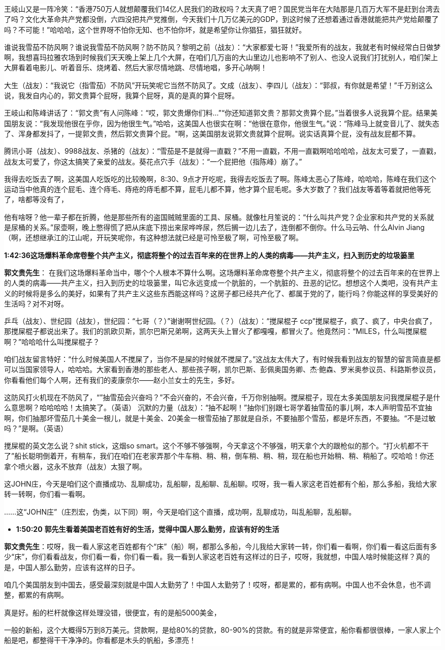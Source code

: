 王岐山又是一阵冷笑：“香港750万人就想颠覆我们14亿人民我们的政权吗？太天真了吧？国民党当年在大陆那是几百万大军不是赶到台湾去了吗？文化大革命共产党都没倒，六四没把共产党推倒，今天我们十几万亿美元的GDP，到这时候了还想着通过香港就能把共产党给颠覆了吗？不可能！”哈哈哈，这个世界呀不怕你无知、也不怕你坏，就是希望你让你猖狂，猖狂就好。

  

谁说我雪茄不防风啊？谁说我雪茄不防风啊？防不防风？黎明之前（战友）：“大家都爱七哥！”我爱所有的战友，我就老有时候经常白日做梦啊，我想喜玛拉雅农场到时候我们天天晚上架上几个大屏，在咱们几万亩的大山里边儿也影响不了别人、也没人说我们打扰别人，咱们架上大屏看着电影儿、听着音乐、烧烤着、然后大家尽情地跳、尽情地唱，多开心呐啊！

大生（战友）：“我说它（指雪茄）不防风”开玩笑呢它当然不防风了。文成（战友）、李四儿（战友）：“郭叔，有你就是希望！”千万别这么说，我发自内心的，郭文贵算个屁呀，我算个屁呀，真的是真的算个屁呀。

王岐山和陈峰讲话了：“郭文贵”有人问陈峰：“哎，郭文贵爆你们料...”“你还知道郭文贵？那郭文贵算个屁。”当着很多人说我算个屁。结果美国朋友说：“我发现他很在乎你，因为他很生气。”哈哈，这美国人也很实在啊：“他很在意你，他很生气。”说：“陈峰马上就变音儿了、就失态了、浑身都发抖了，一提郭文贵，然后郭文贵算个屁。"啊，这美国朋友说郭文贵就算个屁啊。说实话真算个屁，没有战友屁都不算。

腾讯小哥（战友）、9988战友、杀猪的（战友）：“雪茄是不是就得一直戳？”不用一直戳，不用一直戳啊哈哈哈哈，战友太可爱了，一直戳，战友太可爱了，你这太搞笑了亲爱的战友。葵花点穴手（战友）：“一个屁把他（指陈峰）崩了。”

我得去吃饭去了啊，这美国人吃饭吃的比较晚啊，8:30、9点才开吃呢，我得去吃饭去了啊。陈峰太恶心了陈峰，哈哈哈，陈峰在我们这个运动当中他真的连个屁毛、连个痔毛、痔疮的痔毛都不算，屁毛儿都不算，他才算个屁毛呢。多大岁数了？我们战友等着等着就把他等死了，啥都等没有了，

他有啥呀？他一辈子都在折腾，他是那些所有的盗国贼贼里面的工具、尿桶。就像杜月笙说的：“什么叫共产党？企业家和共产党的关系就是尿桶的关系。”尿壶啊，晚上憋得慌了把从床底下捞出来尿哗哗尿，然后搁一边儿去了，连倒都不倒你。什么马云呐、什么Alvin Jiang（啊，还想继承江的江山呢，开玩笑呢你，有这种想法就已经是可怜至极了啊，可怜至极了啊。

  

**1:42:36****这场爆料革命席卷整个共产主义，彻底将整个的过去百年来的在世界上的人类的病毒——共产主义，扫入到历史的垃圾篓里******



**郭文贵先生**： 在我们这场爆料革命当中，哪个个人根本不算什么啊。这场爆料革命席卷整个共产主义，彻底将整个的过去百年来的在世界上的人类的病毒——共产主义，扫入到历史的垃圾篓里，叫它永远变成一个肮脏的，一个肮脏的、丑恶的记忆。想想这个人类吧，没有共产主义的时候将是多么的美好，如果有了共产主义这些东西能这样吗？这房子都已经共产化了、都属于党的了，能行吗？你能这样的享受美好的生活吗？对不对呀。

乒乓（战友）、世纪园（战友），世纪园：“七哥（？）”谢谢啊世纪园。（？）（战友）：“搅屎棍子 ccp”搅屎棍子，疯了、疯了，中央台疯了，那搅屎棍子都说出来了。我们的凯欧贝斯，凯尔巴斯兄弟啊，这两天头上冒火了都嘎嘎，都冒火了。他竟然问：“MILES，什么叫搅屎棍啊？”哈哈哈什么叫搅屎棍子？

咱们战友留言特好：“什么时候美国人不搅屎了，当你不是屎的时候就不搅屎了。”这战友太伟大了，有时候我看到战友的智慧的留言简直是都可以当国家领导人，哈哈哈。大家看到香港的那些老人、那些孩子啊，凯尔巴斯、彭佩奥国务卿、杰·鲍森、罗米奥参议员、科路斯参议员，你看看他们每个人啊，还有我们的麦康奈尔——赵小兰女士的先生，多好。

这防风打火机现在不防风了，“”抽雪茄会兴奋吗？”不会兴奋的，不会兴奋，千万你别抽啊。搅屎棍子，现在太多美国朋友问我搅屎棍子是什么意思啊？哈哈哈哈！太搞笑了。（英语） 沉默的力量（战友）：“抽不起啊！”抽你们别跟七哥学着抽雪茄的事儿啊，本人声明雪茄不宜抽啊，你们抽那坏雪茄几十美金一根儿，就是十美金、20美金一根雪茄抽了那就是自杀，不要抽那个雪茄，都是坏东西，不要抽。“不是过敏吗？”是啊。（英语）

搅屎棍的英文怎么说？shit stick，这烟so smart。这个不够不够强啊，今天拿这个不够强，明天拿个大的跟枪似的那个。“打火机都不干了”船长聪明倒着开，有稍车，我们在咱们在老家弄那个牛车稍、稍、稍，倒车稍、稍、稍，现在船也开始稍、稍、稍船了。哎哈哈！你还拿个喷火器，这永不放弃（战友）太狠了啊。

这JOHN庄，今天是咱们这个直播成功、乱聊成功，乱船聊，乱船聊、乱船聊。哎呀，我一看人家这老百姓都有个船，那么多船，我给大家转一转啊，你们看一看啊。

……这“JOHN庄”（庄烈宏，伪类，以下同）啊，今天是咱们这个直播，成功啊，乱聊成功，叫乱船聊，乱船聊。

  

*   **1:50:20** **郭先生看着美国老百姓有好的生活，觉得中国人那么勤劳，应该有好的生活**
    

**郭文贵先生**：哎呀，我一看人家这老百姓都有个“床”（船）啊，都那么多船，今儿我给大家转一转，你们看一看啊，你们看一看这后面有多少“床”，你们看看战友，你们看一看，你们看一看。我一看到人家这老百姓有这样过的日子，哎呀，我就想，中国人啥时候能这样？真的是，中国人那么勤劳，应该有这样的日子。

  

咱几个美国朋友到中国去，感受最深刻就是中国人太勤劳了！中国人太勤劳了！哎呀，都是累的，都有病啊。中国人也不会休息，也不调整，都累的有病啊。

  

真是好。船的栏杆就像这样处理没错，很便宜，有的是船5000美金，

一般的新船，这个大概得5万到8万美元。贷款啊，是给80%的贷款，80-90%的贷款。有的就是非常便宜，船你看都很很棒，一家人家上个船是吧，都整得干干净净的。你看都是木头的帆船，多漂亮！

  